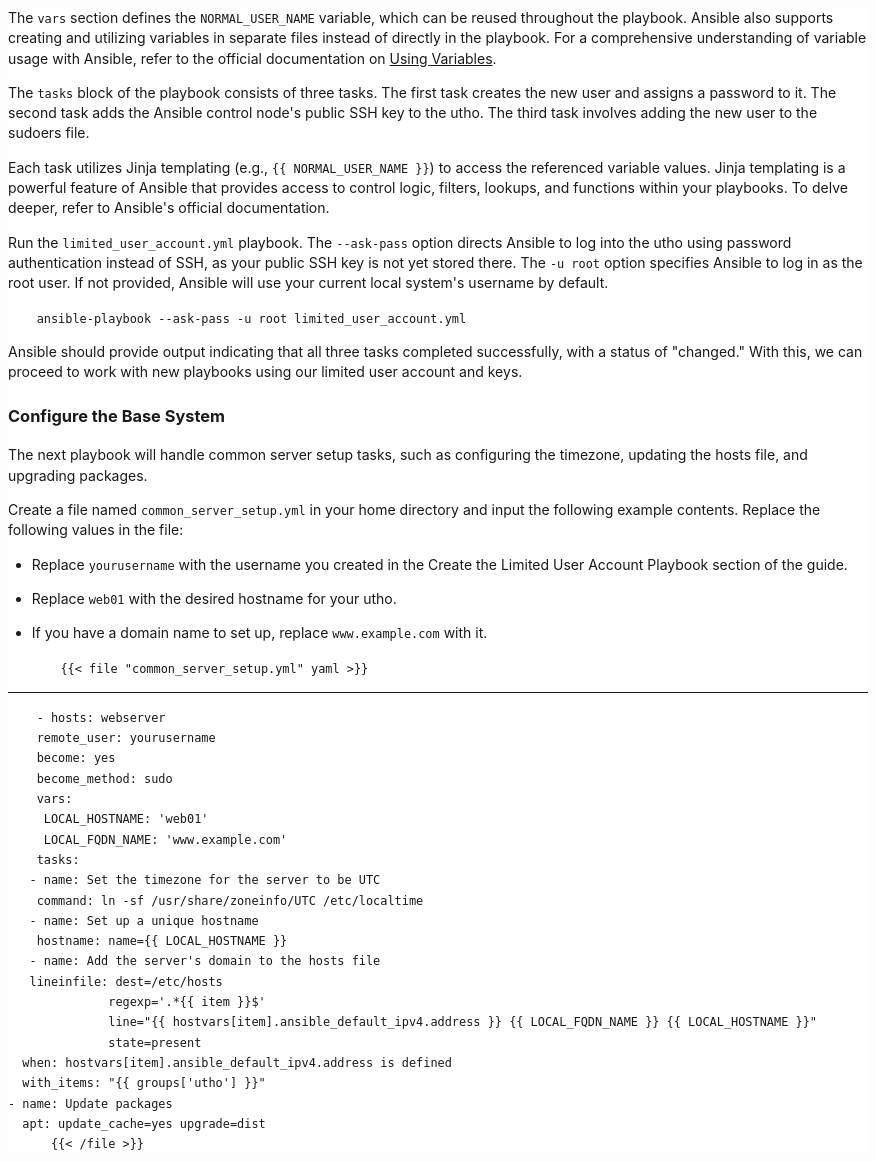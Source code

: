 The `vars` section defines the `NORMAL_USER_NAME` variable, which can be reused throughout the playbook. Ansible also supports creating and utilizing variables in separate files instead of directly in the playbook. For a comprehensive understanding of variable usage with Ansible, refer to the official documentation on [Using Variables](https://docs.ansible.com/ansible/latest/user_guide/playbooks_variables.html#defining-variables-in-files).

The `tasks` block of the playbook consists of three tasks. The first task creates the new user and assigns a password to it. The second task adds the Ansible control node's public SSH key to the utho. The third task involves adding the new user to the sudoers file.

Each task utilizes Jinja templating (e.g., `{{ NORMAL_USER_NAME }}`) to access the referenced variable values. Jinja templating is a powerful feature of Ansible that provides access to control logic, filters, lookups, and functions within your playbooks. To delve deeper, refer to Ansible's official documentation.

Run the `limited_user_account.yml` playbook. The `--ask-pass` option directs Ansible to log into the utho using password authentication instead of SSH, as your public SSH key is not yet stored there. The `-u root` option specifies Ansible to log in as the root user. If not provided, Ansible will use your current local system's username by default.

        ansible-playbook --ask-pass -u root limited_user_account.yml

Ansible should provide output indicating that all three tasks completed successfully, with a status of "changed." With this, we can proceed to work with new playbooks using our limited user account and keys.

### Configure the Base System

The next playbook will handle common server setup tasks, such as configuring the timezone, updating the hosts file, and upgrading packages.

Create a file named `common_server_setup.yml` in your home directory and input the following example contents. Replace the following values in the file:

- Replace `yourusername` with the username you created in the Create the Limited User Account Playbook section of the guide.

- Replace `web01` with the desired hostname for your utho.

- If you have a domain name to set up, replace `www.example.com` with it.


          {{< file "common_server_setup.yml" yaml >}}
---
        - hosts: webserver
        remote_user: yourusername
        become: yes
        become_method: sudo
        vars:
         LOCAL_HOSTNAME: 'web01'
         LOCAL_FQDN_NAME: 'www.example.com'
        tasks:
       - name: Set the timezone for the server to be UTC
        command: ln -sf /usr/share/zoneinfo/UTC /etc/localtime
       - name: Set up a unique hostname
        hostname: name={{ LOCAL_HOSTNAME }}
       - name: Add the server's domain to the hosts file
       lineinfile: dest=/etc/hosts
                  regexp='.*{{ item }}$'
                  line="{{ hostvars[item].ansible_default_ipv4.address }} {{ LOCAL_FQDN_NAME }} {{ LOCAL_HOSTNAME }}"
                  state=present
      when: hostvars[item].ansible_default_ipv4.address is defined
      with_items: "{{ groups['utho'] }}"
    - name: Update packages
      apt: update_cache=yes upgrade=dist
          {{< /file >}}
